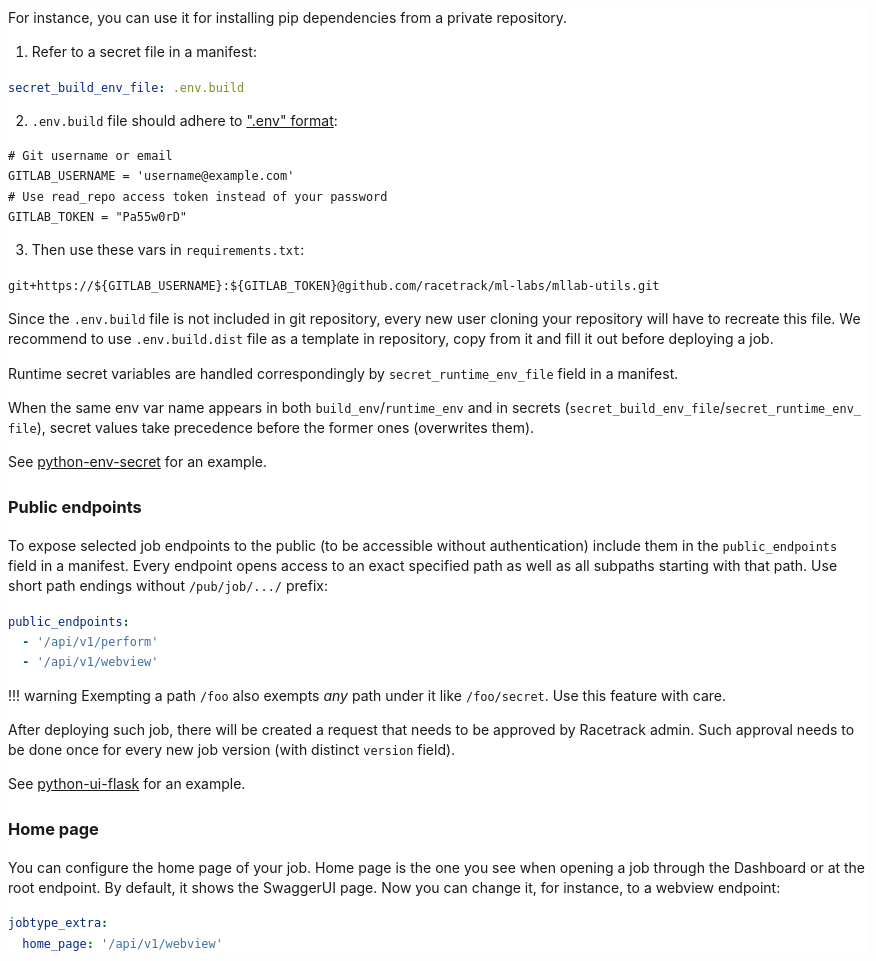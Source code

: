 For instance, you can use it for installing pip dependencies from a private repository.

1. Refer to a secret file in a manifest:
```yaml
secret_build_env_file: .env.build
```
2. `.env.build` file should adhere to [".env" format](https://docs.docker.com/compose/env-file/#syntax-rules):
```
# Git username or email
GITLAB_USERNAME = 'username@example.com'
# Use read_repo access token instead of your password
GITLAB_TOKEN = "Pa55w0rD"
```
3. Then use these vars in `requirements.txt`:
```
git+https://${GITLAB_USERNAME}:${GITLAB_TOKEN}@github.com/racetrack/ml-labs/mllab-utils.git
```
Since the `.env.build` file is not included in git repository, 
every new user cloning your repository will have to recreate this file.
We recommend to use `.env.build.dist` file as a template in repository, copy from it and fill it out before deploying a job.

Runtime secret variables are handled correspondingly by `secret_runtime_env_file` field in a manifest.

When the same env var name appears in both `build_env`/`runtime_env`
and in secrets (`secret_build_env_file`/`secret_runtime_env_file`), 
secret values take precedence before the former ones (overwrites them).

See [python-env-secret](../sample/python-env-secret) for an example.

### Public endpoints
To expose selected job endpoints to the public (to be accessible without authentication)
include them in the `public_endpoints` field in a manifest.
Every endpoint opens access to an exact specified path as well as all subpaths starting with that path.
Use short path endings without `/pub/job/.../` prefix:
```yaml
public_endpoints:
  - '/api/v1/perform'
  - '/api/v1/webview'
```

!!! warning
    Exempting a path `/foo` also exempts *any* path under it like `/foo/secret`. Use this feature with care.

After deploying such job, there will be created a request that needs to be approved by Racetrack admin.
Such approval needs to be done once for every new job version (with distinct `version` field).

See [python-ui-flask](../sample/python-ui-flask) for an example.

### Home page
You can configure the home page of your job.
Home page is the one you see when opening a job through the Dashboard or at the root endpoint.
By default, it shows the SwaggerUI page. Now you can change it, for instance, to a webview endpoint:
```yaml
jobtype_extra:
  home_page: '/api/v1/webview'
```
